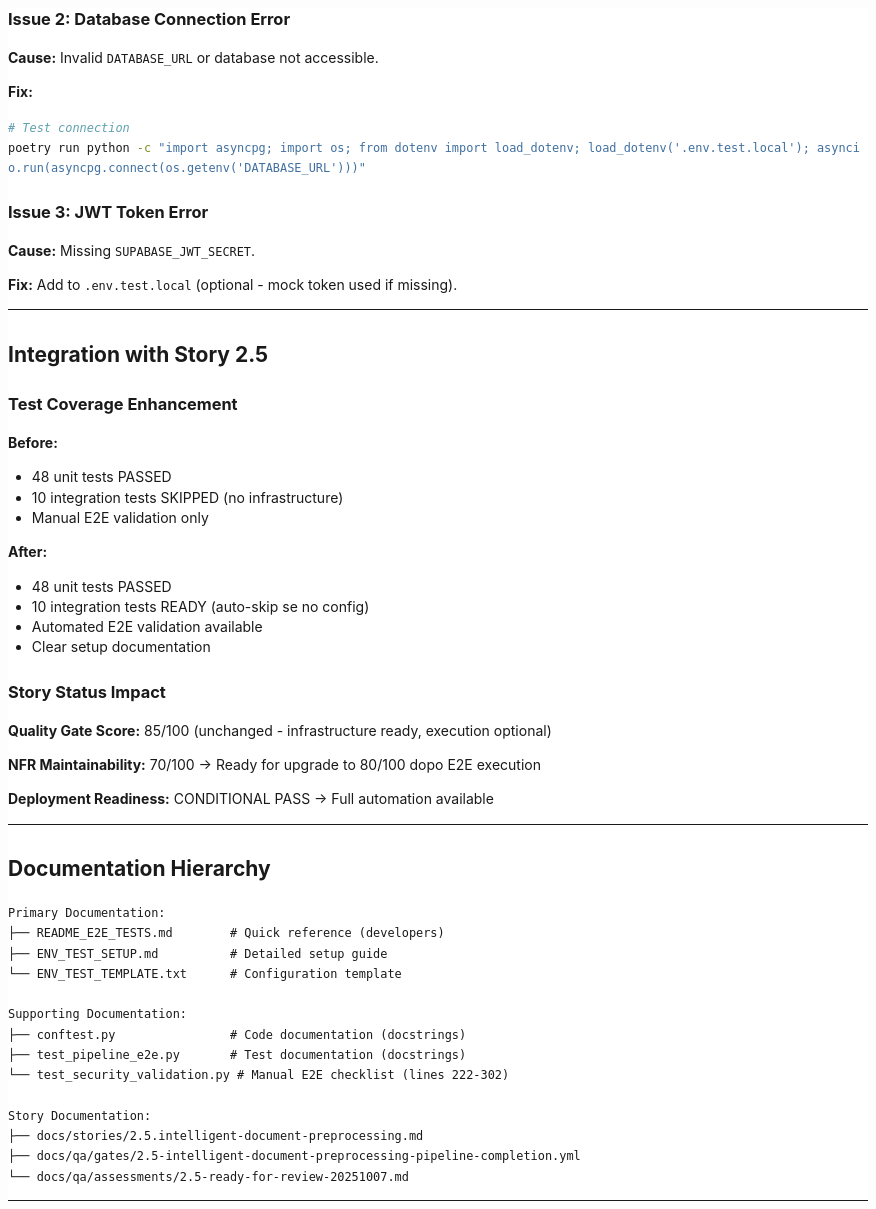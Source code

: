 ### Issue 2: Database Connection Error

**Cause:** Invalid `DATABASE_URL` or database not accessible.

**Fix:**
```bash
# Test connection
poetry run python -c "import asyncpg; import os; from dotenv import load_dotenv; load_dotenv('.env.test.local'); asyncio.run(asyncpg.connect(os.getenv('DATABASE_URL')))"
```

### Issue 3: JWT Token Error

**Cause:** Missing `SUPABASE_JWT_SECRET`.

**Fix:** Add to `.env.test.local` (optional - mock token used if missing).

---

## Integration with Story 2.5

### Test Coverage Enhancement

**Before:**
- 48 unit tests PASSED
- 10 integration tests SKIPPED (no infrastructure)
- Manual E2E validation only

**After:**
- 48 unit tests PASSED
- 10 integration tests READY (auto-skip se no config)
- Automated E2E validation available
- Clear setup documentation

### Story Status Impact

**Quality Gate Score:** 85/100 (unchanged - infrastructure ready, execution optional)

**NFR Maintainability:** 70/100 → Ready for upgrade to 80/100 dopo E2E execution

**Deployment Readiness:** CONDITIONAL PASS → Full automation available

---

## Documentation Hierarchy

```
Primary Documentation:
├── README_E2E_TESTS.md        # Quick reference (developers)
├── ENV_TEST_SETUP.md          # Detailed setup guide
└── ENV_TEST_TEMPLATE.txt      # Configuration template

Supporting Documentation:
├── conftest.py                # Code documentation (docstrings)
├── test_pipeline_e2e.py       # Test documentation (docstrings)
└── test_security_validation.py # Manual E2E checklist (lines 222-302)

Story Documentation:
├── docs/stories/2.5.intelligent-document-preprocessing.md
├── docs/qa/gates/2.5-intelligent-document-preprocessing-pipeline-completion.yml
└── docs/qa/assessments/2.5-ready-for-review-20251007.md
```

---